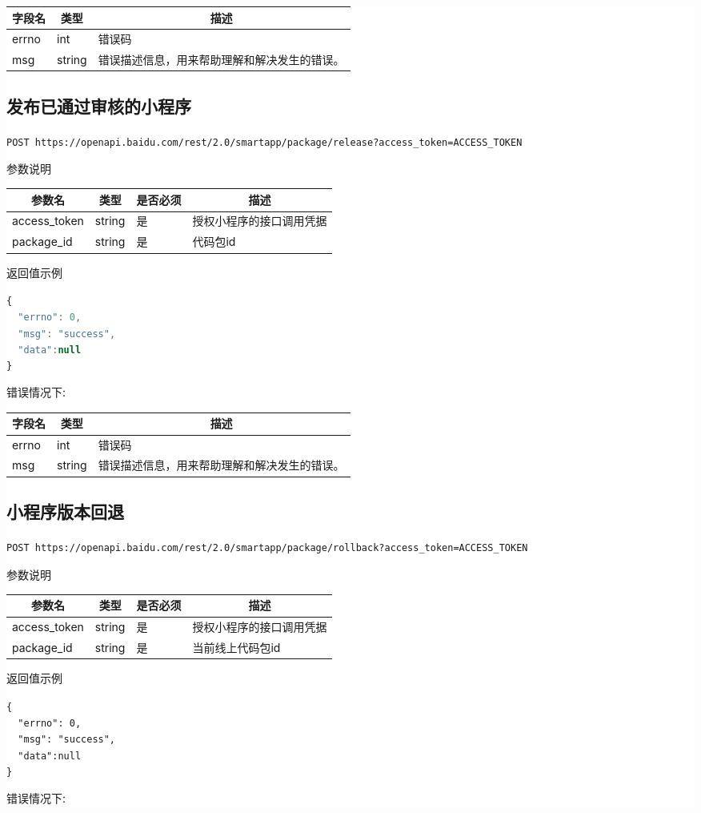 |字段名|	类型	|描述|
|---|---|---|
|errno|	int	|错误码|
|msg	|string	|错误描述信息，用来帮助理解和解决发生的错误。|

## 发布已通过审核的小程序

```
POST https://openapi.baidu.com/rest/2.0/smartapp/package/release?access_token=ACCESS_TOKEN
```
参数说明

|参数名|	类型	|是否必须	|描述|
|---|---|---|---|
|access_token	|string	|是	|授权小程序的接口调用凭据|
|package_id	|string	|是	|代码包id|
返回值示例
```js
{
  "errno": 0,
  "msg": "success",
  "data":null
}
```
错误情况下:

|字段名	|类型	|描述|
|---|---|---|
|errno|	int	|错误码|
|msg	|string|	错误描述信息，用来帮助理解和解决发生的错误。|

## 小程序版本回退

```
POST https://openapi.baidu.com/rest/2.0/smartapp/package/rollback?access_token=ACCESS_TOKEN
```
参数说明

|参数名|	类型|	是否必须|	描述|
|---|---|---|---|
|access_token|	string|	是|	授权小程序的接口调用凭据|
|package_id	|string|	是	|当前线上代码包id|
返回值示例

```
{
  "errno": 0,
  "msg": "success",
  "data":null
}
```
错误情况下:
